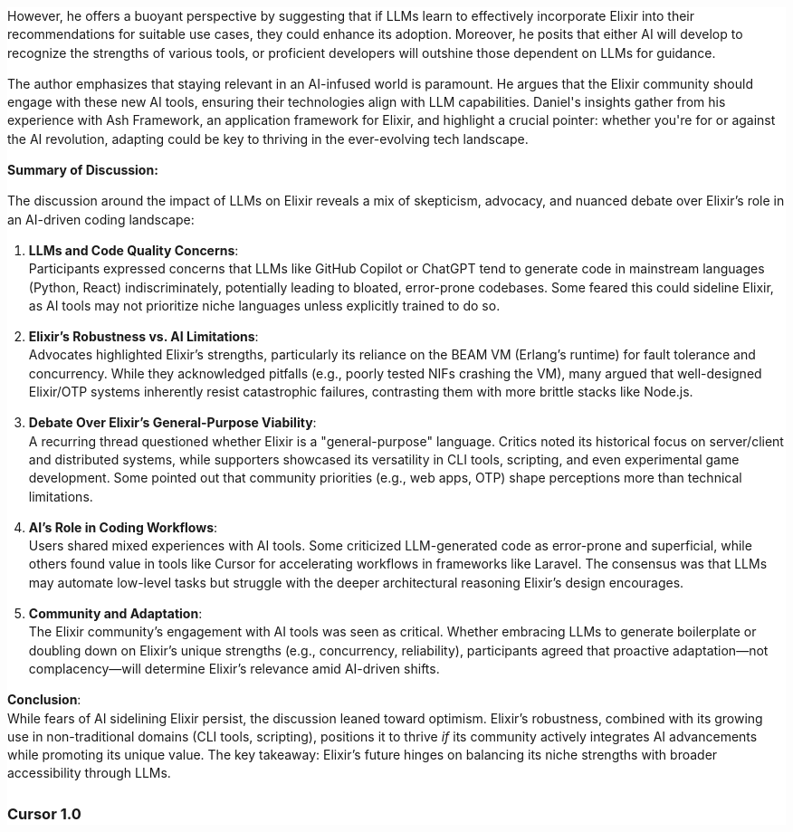 However, he offers a buoyant perspective by suggesting that if LLMs learn to effectively incorporate Elixir into their recommendations for suitable use cases, they could enhance its adoption. Moreover, he posits that either AI will develop to recognize the strengths of various tools, or proficient developers will outshine those dependent on LLMs for guidance.

The author emphasizes that staying relevant in an AI-infused world is paramount. He argues that the Elixir community should engage with these new AI tools, ensuring their technologies align with LLM capabilities. Daniel's insights gather from his experience with Ash Framework, an application framework for Elixir, and highlight a crucial pointer: whether you're for or against the AI revolution, adapting could be key to thriving in the ever-evolving tech landscape.

**Summary of Discussion:**

The discussion around the impact of LLMs on Elixir reveals a mix of skepticism, advocacy, and nuanced debate over Elixir’s role in an AI-driven coding landscape:

1. **LLMs and Code Quality Concerns**:  
   Participants expressed concerns that LLMs like GitHub Copilot or ChatGPT tend to generate code in mainstream languages (Python, React) indiscriminately, potentially leading to bloated, error-prone codebases. Some feared this could sideline Elixir, as AI tools may not prioritize niche languages unless explicitly trained to do so.

2. **Elixir’s Robustness vs. AI Limitations**:  
   Advocates highlighted Elixir’s strengths, particularly its reliance on the BEAM VM (Erlang’s runtime) for fault tolerance and concurrency. While they acknowledged pitfalls (e.g., poorly tested NIFs crashing the VM), many argued that well-designed Elixir/OTP systems inherently resist catastrophic failures, contrasting them with more brittle stacks like Node.js.

3. **Debate Over Elixir’s General-Purpose Viability**:  
   A recurring thread questioned whether Elixir is a "general-purpose" language. Critics noted its historical focus on server/client and distributed systems, while supporters showcased its versatility in CLI tools, scripting, and even experimental game development. Some pointed out that community priorities (e.g., web apps, OTP) shape perceptions more than technical limitations.

4. **AI’s Role in Coding Workflows**:  
   Users shared mixed experiences with AI tools. Some criticized LLM-generated code as error-prone and superficial, while others found value in tools like Cursor for accelerating workflows in frameworks like Laravel. The consensus was that LLMs may automate low-level tasks but struggle with the deeper architectural reasoning Elixir’s design encourages.

5. **Community and Adaptation**:  
   The Elixir community’s engagement with AI tools was seen as critical. Whether embracing LLMs to generate boilerplate or doubling down on Elixir’s unique strengths (e.g., concurrency, reliability), participants agreed that proactive adaptation—not complacency—will determine Elixir’s relevance amid AI-driven shifts.

**Conclusion**:  
While fears of AI sidelining Elixir persist, the discussion leaned toward optimism. Elixir’s robustness, combined with its growing use in non-traditional domains (CLI tools, scripting), positions it to thrive *if* its community actively integrates AI advancements while promoting its unique value. The key takeaway: Elixir’s future hinges on balancing its niche strengths with broader accessibility through LLMs.

### Cursor 1.0
